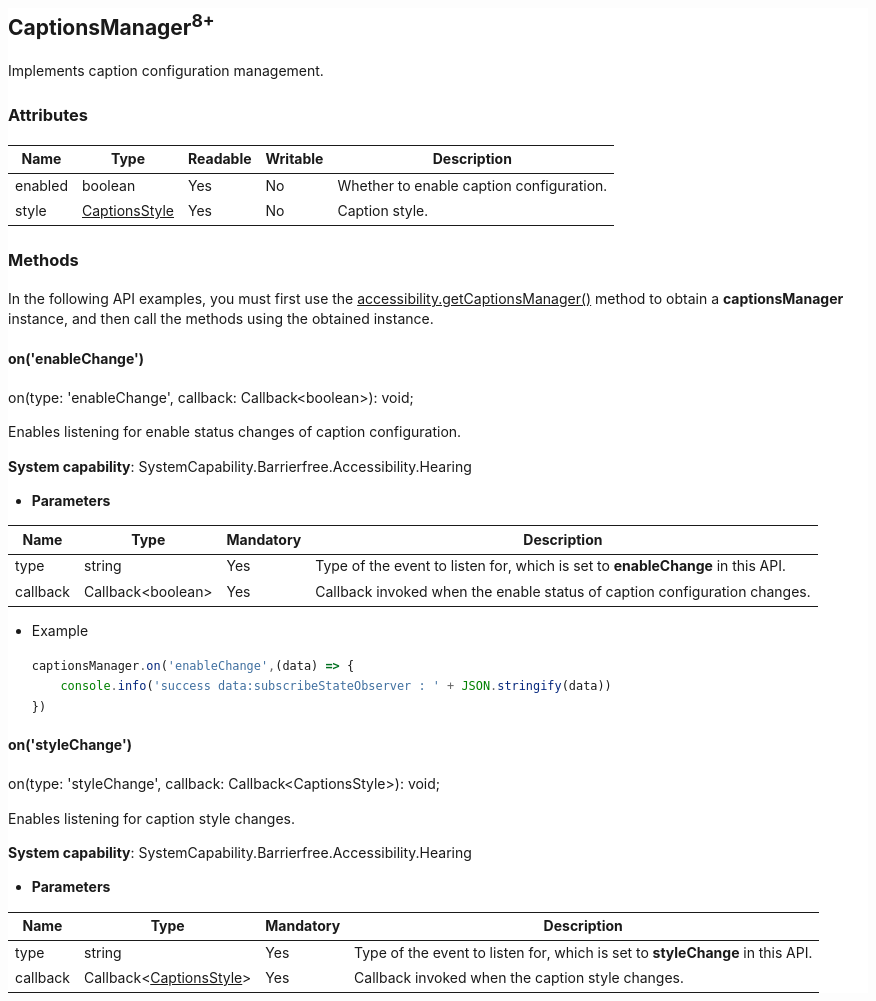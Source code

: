 ## CaptionsManager<sup>8+</sup>

Implements caption configuration management.

### Attributes

 | Name | Type | Readable | Writable | Description |
 | -------- | -------- | -------- | -------- | -------- |
 | enabled | boolean | Yes | No | Whether to enable caption configuration. |
 | style | [CaptionsStyle](#captionsstyle8) | Yes | No | Caption style. |

### Methods

In the following API examples, you must first use the [accessibility.getCaptionsManager()](#accessibilitygetcaptionsmanager8) method to obtain a **captionsManager** instance, and then call the methods using the obtained instance.

#### on('enableChange')

on(type: 'enableChange', callback: Callback&lt;boolean&gt;): void;

Enables listening for enable status changes of caption configuration.

**System capability**: SystemCapability.Barrierfree.Accessibility.Hearing

- **Parameters**

 | Name | Type | Mandatory | Description |
 | -------- | -------- | -------- | -------- |
 | type | string | Yes | Type of the event to listen for, which is set to **enableChange** in this API. |
 | callback | Callback&lt;boolean&gt; | Yes | Callback invoked when the enable status of caption configuration changes. |

- Example

  ```typescript
  captionsManager.on('enableChange',(data) => {
      console.info('success data:subscribeStateObserver : ' + JSON.stringify(data))
  })
  ```

#### on('styleChange')

on(type: 'styleChange', callback: Callback&lt;CaptionsStyle&gt;): void;

Enables listening for caption style changes.

**System capability**: SystemCapability.Barrierfree.Accessibility.Hearing

- **Parameters**

 | Name | Type | Mandatory | Description |
 | -------- | -------- | -------- | -------- |
 | type | string | Yes | Type of the event to listen for, which is set to **styleChange** in this API. |
 | callback | Callback&lt;[CaptionsStyle](#captionsstyle8)&gt; | Yes | Callback invoked when the caption style changes. |
